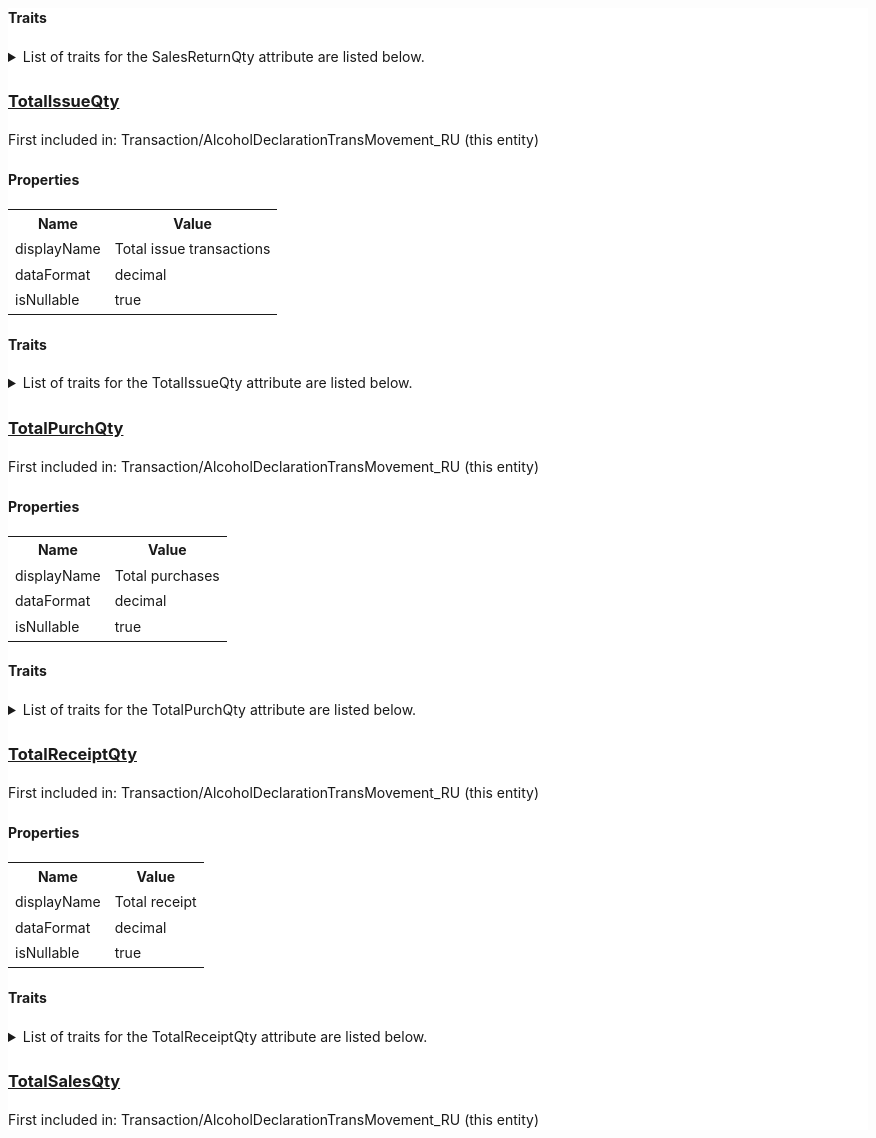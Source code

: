 #### Traits

<details><summary>List of traits for the SalesReturnQty attribute are listed below.</summary></details>

### <a href=#TotalIssueQty name="TotalIssueQty">TotalIssueQty</a>

First included in: Transaction/AlcoholDeclarationTransMovement_RU (this entity)  

#### Properties

<table><tr><th>Name</th><th>Value</th></tr><tr><td>displayName</td><td>Total issue transactions</td></tr><tr><td>dataFormat</td><td>decimal</td></tr><tr><td>isNullable</td><td>true</td></tr></table>

#### Traits

<details><summary>List of traits for the TotalIssueQty attribute are listed below.</summary></details>

### <a href=#TotalPurchQty name="TotalPurchQty">TotalPurchQty</a>

First included in: Transaction/AlcoholDeclarationTransMovement_RU (this entity)  

#### Properties

<table><tr><th>Name</th><th>Value</th></tr><tr><td>displayName</td><td>Total purchases</td></tr><tr><td>dataFormat</td><td>decimal</td></tr><tr><td>isNullable</td><td>true</td></tr></table>

#### Traits

<details><summary>List of traits for the TotalPurchQty attribute are listed below.</summary></details>

### <a href=#TotalReceiptQty name="TotalReceiptQty">TotalReceiptQty</a>

First included in: Transaction/AlcoholDeclarationTransMovement_RU (this entity)  

#### Properties

<table><tr><th>Name</th><th>Value</th></tr><tr><td>displayName</td><td>Total receipt</td></tr><tr><td>dataFormat</td><td>decimal</td></tr><tr><td>isNullable</td><td>true</td></tr></table>

#### Traits

<details><summary>List of traits for the TotalReceiptQty attribute are listed below.</summary></details>

### <a href=#TotalSalesQty name="TotalSalesQty">TotalSalesQty</a>

First included in: Transaction/AlcoholDeclarationTransMovement_RU (this entity)  
